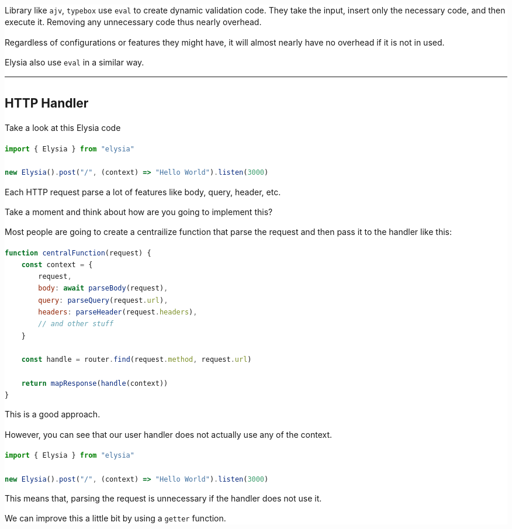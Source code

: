 Library like `ajv`, `typebox` use `eval` to create dynamic validation code. They take the input, insert only the necessary code, and then execute it. Removing any unnecessary code thus nearly overhead.

Regardless of configurations or features they might have, it will almost nearly have no overhead if it is not in used.

Elysia also use `eval` in a similar way.

---

## HTTP Handler

Take a look at this Elysia code

```js
import { Elysia } from "elysia"

new Elysia().post("/", (context) => "Hello World").listen(3000)
```

Each HTTP request parse a lot of features like body, query, header, etc.

Take a moment and think about how are you going to implement this?

Most people are going to create a centrailize function that parse the request and then pass it to the handler like this:

```js
function centralFunction(request) {
	const context = {
		request,
		body: await parseBody(request),
		query: parseQuery(request.url),
		headers: parseHeader(request.headers),
		// and other stuff
	}

	const handle = router.find(request.method, request.url)

	return mapResponse(handle(context))
}
```

This is a good approach.

However, you can see that our user handler does not actually use any of the context.

```js
import { Elysia } from "elysia"

new Elysia().post("/", (context) => "Hello World").listen(3000)
```

This means that, parsing the request is unnecessary if the handler does not use it.

We can improve this a little bit by using a `getter` function.
